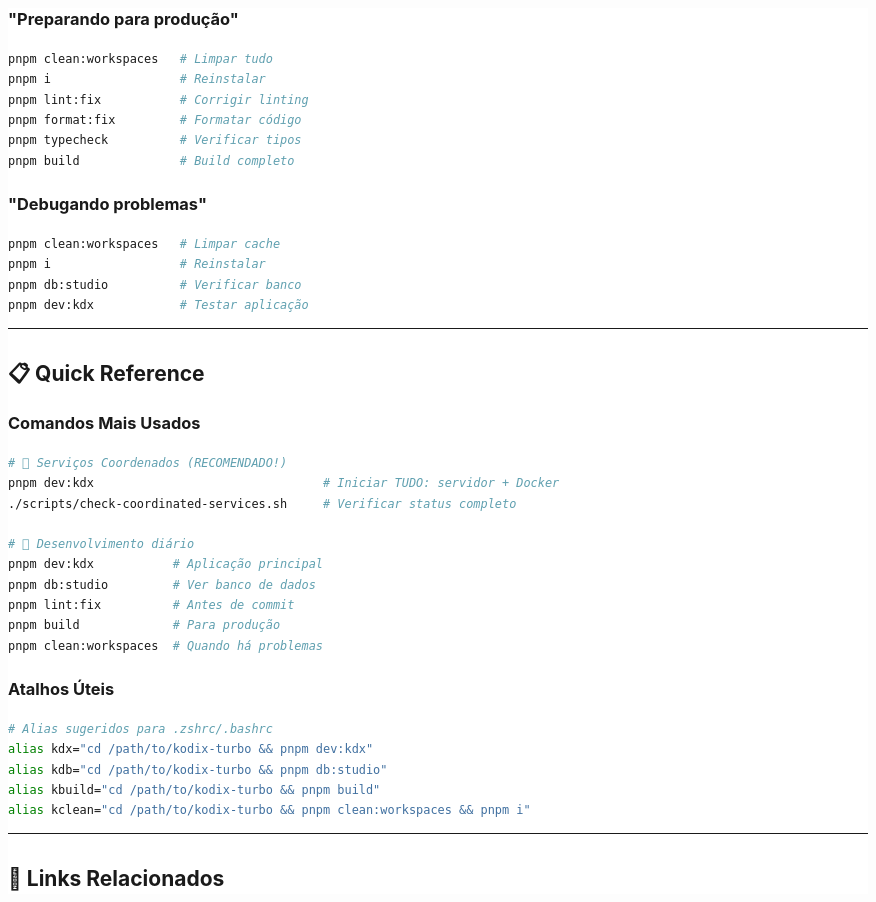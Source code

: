 ### "Preparando para produção"

```bash
pnpm clean:workspaces   # Limpar tudo
pnpm i                  # Reinstalar
pnpm lint:fix           # Corrigir linting
pnpm format:fix         # Formatar código
pnpm typecheck          # Verificar tipos
pnpm build              # Build completo
```

### "Debugando problemas"

```bash
pnpm clean:workspaces   # Limpar cache
pnpm i                  # Reinstalar
pnpm db:studio          # Verificar banco
pnpm dev:kdx            # Testar aplicação
```

---

## 📋 Quick Reference

### Comandos Mais Usados

```bash
# 🔄 Serviços Coordenados (RECOMENDADO!)
pnpm dev:kdx                                # Iniciar TUDO: servidor + Docker
./scripts/check-coordinated-services.sh     # Verificar status completo

# 🚀 Desenvolvimento diário
pnpm dev:kdx           # Aplicação principal
pnpm db:studio         # Ver banco de dados
pnpm lint:fix          # Antes de commit
pnpm build             # Para produção
pnpm clean:workspaces  # Quando há problemas
```

### Atalhos Úteis

```bash
# Alias sugeridos para .zshrc/.bashrc
alias kdx="cd /path/to/kodix-turbo && pnpm dev:kdx"
alias kdb="cd /path/to/kodix-turbo && pnpm db:studio"
alias kbuild="cd /path/to/kodix-turbo && pnpm build"
alias kclean="cd /path/to/kodix-turbo && pnpm clean:workspaces && pnpm i"
```

---

## 🔗 Links Relacionados
